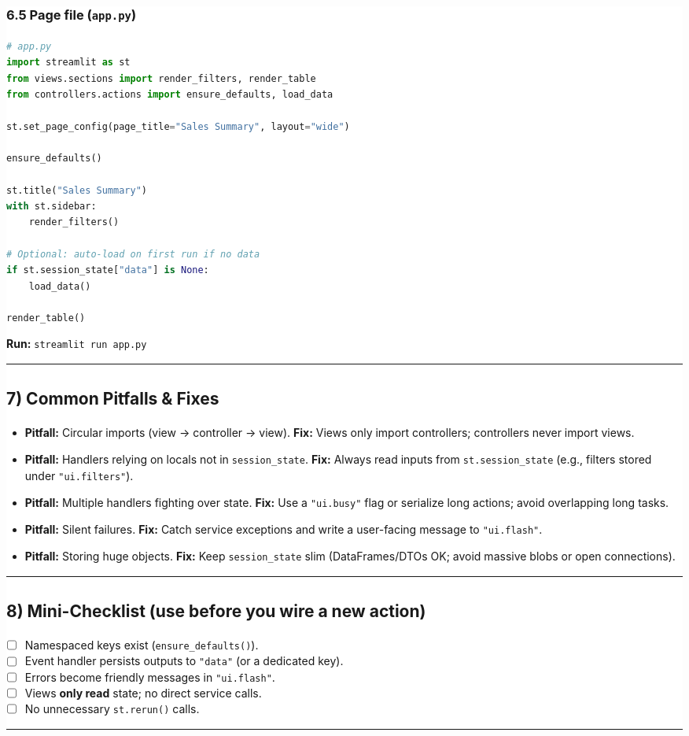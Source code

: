 ### 6.5 Page file (`app.py`)

```python
# app.py
import streamlit as st
from views.sections import render_filters, render_table
from controllers.actions import ensure_defaults, load_data

st.set_page_config(page_title="Sales Summary", layout="wide")

ensure_defaults()

st.title("Sales Summary")
with st.sidebar:
    render_filters()

# Optional: auto-load on first run if no data
if st.session_state["data"] is None:
    load_data()

render_table()
```

**Run:** `streamlit run app.py`

---

## 7) Common Pitfalls & Fixes

* **Pitfall:** Circular imports (view → controller → view).
  **Fix:** Views only import controllers; controllers never import views.

* **Pitfall:** Handlers relying on locals not in `session_state`.
  **Fix:** Always read inputs from `st.session_state` (e.g., filters stored under `"ui.filters"`).

* **Pitfall:** Multiple handlers fighting over state.
  **Fix:** Use a `"ui.busy"` flag or serialize long actions; avoid overlapping long tasks.

* **Pitfall:** Silent failures.
  **Fix:** Catch service exceptions and write a user-facing message to `"ui.flash"`.

* **Pitfall:** Storing huge objects.
  **Fix:** Keep `session_state` slim (DataFrames/DTOs OK; avoid massive blobs or open connections).

---

## 8) Mini-Checklist (use before you wire a new action)

* [ ] Namespaced keys exist (`ensure_defaults()`).
* [ ] Event handler persists outputs to `"data"` (or a dedicated key).
* [ ] Errors become friendly messages in `"ui.flash"`.
* [ ] Views **only read** state; no direct service calls.
* [ ] No unnecessary `st.rerun()` calls.

---